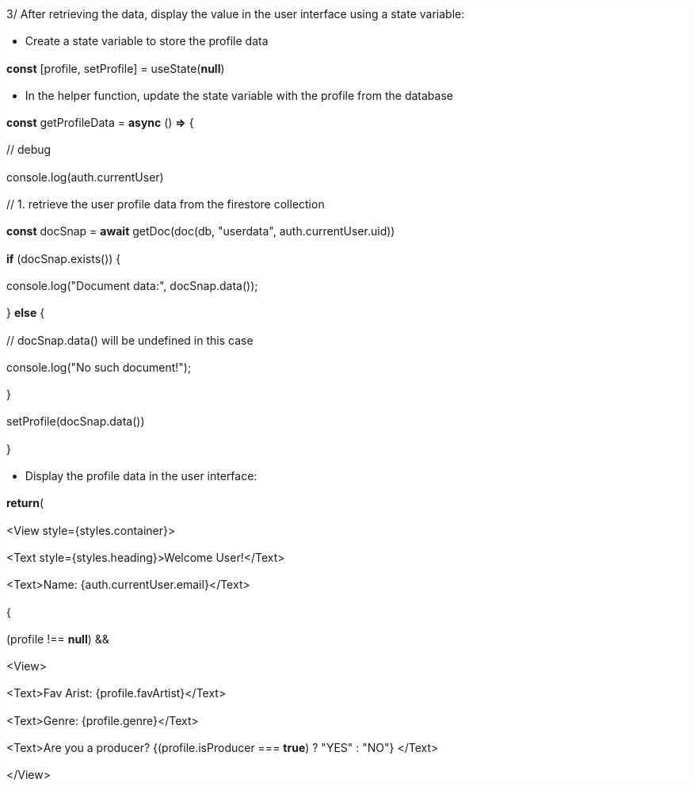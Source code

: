 3/ After retrieving the data, display the value in the user interface
using a state variable:

- Create a state variable to store the profile data

**const** \[profile, setProfile\] = useState(**null**)

- In the helper function, update the state variable with the profile
  from the database

**const** getProfileData = **async** () **=\>** {

// debug

console.log(auth.currentUser)

// 1. retrieve the user profile data from the firestore collection

**const** docSnap = **await** getDoc(doc(db, "userdata",
auth.currentUser.uid))

**if** (docSnap.exists()) {

console.log("Document data:", docSnap.data());

} **else** {

// docSnap.data() will be undefined in this case

console.log("No such document!");

}

<span class="mark">setProfile(docSnap.data())</span>

}

- Display the profile data in the user interface:

**return**(

\<View style={styles.container}\>

\<Text style={styles.heading}\>Welcome User!\</Text\>

<span class="mark">\<Text\>Name:
{auth.currentUser.email}\</Text\></span>

<span class="mark">{</span>

<span class="mark">(profile !== **null**) &&</span>

<span class="mark">\<View\></span>

<span class="mark">\<Text\>Fav Arist:
{profile.favArtist}\</Text\></span>

<span class="mark">\<Text\>Genre: {profile.genre}\</Text\></span>

<span class="mark">\<Text\>Are you a producer? {(profile.isProducer ===
**true**) ? "YES" : "NO"} \</Text\></span>

<span class="mark">\</View\></span>
